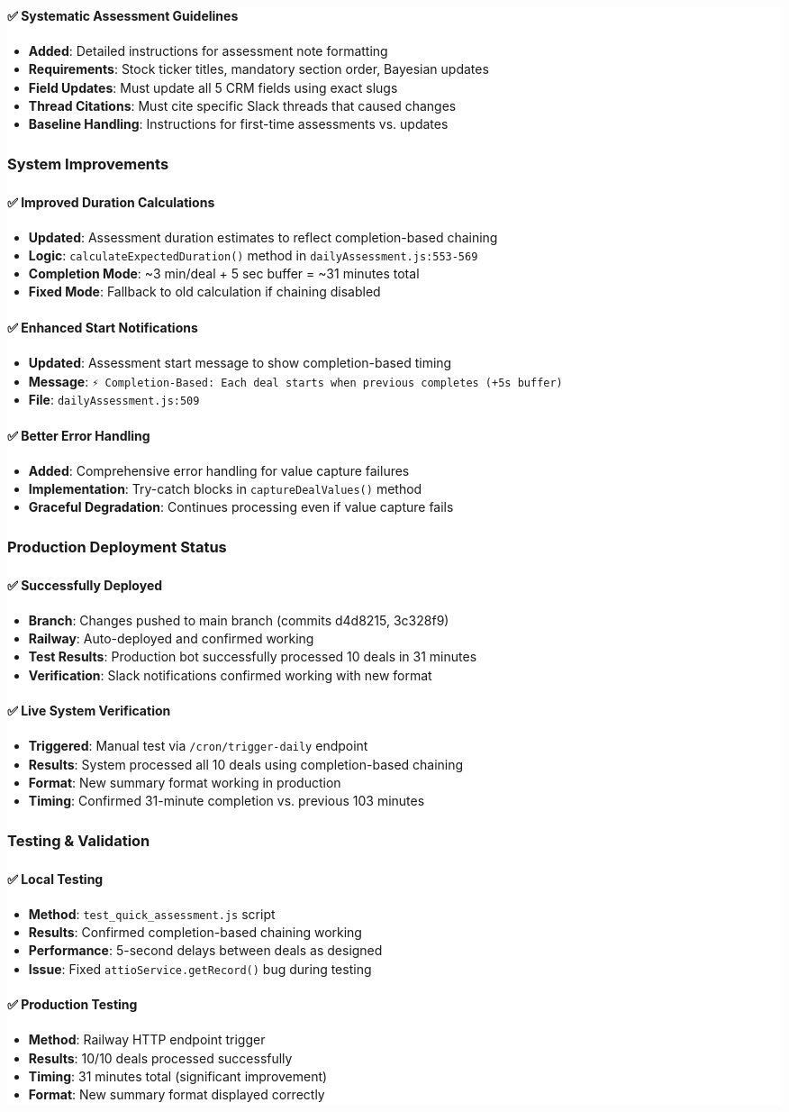 #### **✅ Systematic Assessment Guidelines**
- **Added**: Detailed instructions for assessment note formatting
- **Requirements**: Stock ticker titles, mandatory section order, Bayesian updates
- **Field Updates**: Must update all 5 CRM fields using exact slugs
- **Thread Citations**: Must cite specific Slack threads that caused changes
- **Baseline Handling**: Instructions for first-time assessments vs. updates

### **System Improvements**

#### **✅ Improved Duration Calculations**
- **Updated**: Assessment duration estimates to reflect completion-based chaining
- **Logic**: `calculateExpectedDuration()` method in `dailyAssessment.js:553-569`
- **Completion Mode**: ~3 min/deal + 5 sec buffer = ~31 minutes total
- **Fixed Mode**: Fallback to old calculation if chaining disabled

#### **✅ Enhanced Start Notifications**
- **Updated**: Assessment start message to show completion-based timing
- **Message**: `⚡ Completion-Based: Each deal starts when previous completes (+5s buffer)`
- **File**: `dailyAssessment.js:509`

#### **✅ Better Error Handling**
- **Added**: Comprehensive error handling for value capture failures
- **Implementation**: Try-catch blocks in `captureDealValues()` method
- **Graceful Degradation**: Continues processing even if value capture fails

### **Production Deployment Status**

#### **✅ Successfully Deployed**
- **Branch**: Changes pushed to main branch (commits d4d8215, 3c328f9)
- **Railway**: Auto-deployed and confirmed working
- **Test Results**: Production bot successfully processed 10 deals in 31 minutes
- **Verification**: Slack notifications confirmed working with new format

#### **✅ Live System Verification**
- **Triggered**: Manual test via `/cron/trigger-daily` endpoint
- **Results**: System processed all 10 deals using completion-based chaining
- **Format**: New summary format working in production
- **Timing**: Confirmed 31-minute completion vs. previous 103 minutes

### **Testing & Validation**

#### **✅ Local Testing**
- **Method**: `test_quick_assessment.js` script
- **Results**: Confirmed completion-based chaining working
- **Performance**: 5-second delays between deals as designed
- **Issue**: Fixed `attioService.getRecord()` bug during testing

#### **✅ Production Testing**
- **Method**: Railway HTTP endpoint trigger
- **Results**: 10/10 deals processed successfully
- **Timing**: 31 minutes total (significant improvement)
- **Format**: New summary format displayed correctly
